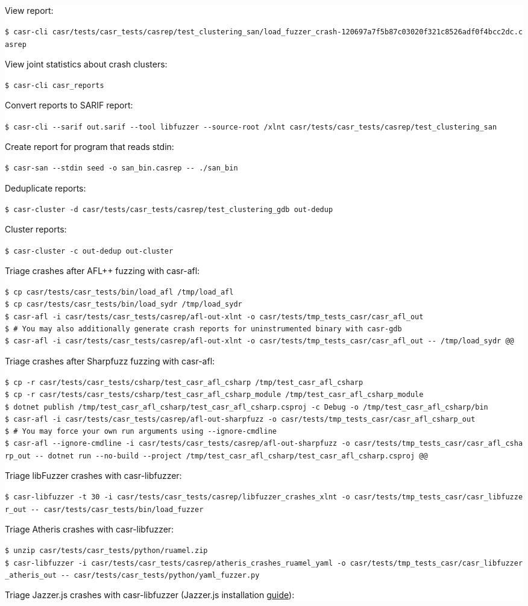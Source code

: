 View report:

    $ casr-cli casr/tests/casr_tests/casrep/test_clustering_san/load_fuzzer_crash-120697a7f5b87c03020f321c8526adf0f4bcc2dc.casrep

View joint statistics about crash clusters:

    $ casr-cli casr_reports

Convert reports to SARIF report:

    $ casr-cli --sarif out.sarif --tool libfuzzer --source-root /xlnt casr/tests/casr_tests/casrep/test_clustering_san

Create report for program that reads stdin:

    $ casr-san --stdin seed -o san_bin.casrep -- ./san_bin

Deduplicate reports:

    $ casr-cluster -d casr/tests/casr_tests/casrep/test_clustering_gdb out-dedup

Cluster reports:

    $ casr-cluster -c out-dedup out-cluster

Triage crashes after AFL++ fuzzing with casr-afl:

    $ cp casr/tests/casr_tests/bin/load_afl /tmp/load_afl
    $ cp casr/tests/casr_tests/bin/load_sydr /tmp/load_sydr
    $ casr-afl -i casr/tests/casr_tests/casrep/afl-out-xlnt -o casr/tests/tmp_tests_casr/casr_afl_out
    $ # You may also additionally generate crash reports for uninstrumented binary with casr-gdb
    $ casr-afl -i casr/tests/casr_tests/casrep/afl-out-xlnt -o casr/tests/tmp_tests_casr/casr_afl_out -- /tmp/load_sydr @@

Triage crashes after Sharpfuzz fuzzing with casr-afl:

    $ cp -r casr/tests/casr_tests/csharp/test_casr_afl_csharp /tmp/test_casr_afl_csharp
    $ cp -r casr/tests/casr_tests/csharp/test_casr_afl_csharp_module /tmp/test_casr_afl_csharp_module
    $ dotnet publish /tmp/test_casr_afl_csharp/test_casr_afl_csharp.csproj -c Debug -o /tmp/test_casr_afl_csharp/bin
    $ casr-afl -i casr/tests/casr_tests/casrep/afl-out-sharpfuzz -o casr/tests/tmp_tests_casr/casr_afl_csharp_out
    $ # You may force your own run arguments using --ignore-cmdline
    $ casr-afl --ignore-cmdline -i casr/tests/casr_tests/casrep/afl-out-sharpfuzz -o casr/tests/tmp_tests_casr/casr_afl_csharp_out -- dotnet run --no-build --project /tmp/test_casr_afl_csharp/test_casr_afl_csharp.csproj @@

Triage libFuzzer crashes with casr-libfuzzer:

    $ casr-libfuzzer -t 30 -i casr/tests/casr_tests/casrep/libfuzzer_crashes_xlnt -o casr/tests/tmp_tests_casr/casr_libfuzzer_out -- casr/tests/casr_tests/bin/load_fuzzer

Triage Atheris crashes with casr-libfuzzer:

    $ unzip casr/tests/casr_tests/python/ruamel.zip
    $ casr-libfuzzer -i casr/tests/casr_tests/casrep/atheris_crashes_ruamel_yaml -o casr/tests/tmp_tests_casr/casr_libfuzzer_atheris_out -- casr/tests/casr_tests/python/yaml_fuzzer.py

Triage Jazzer.js crashes with casr-libfuzzer (Jazzer.js installation [guide](https://github.com/CodeIntelligenceTesting/jazzer.js#quickstart)):
